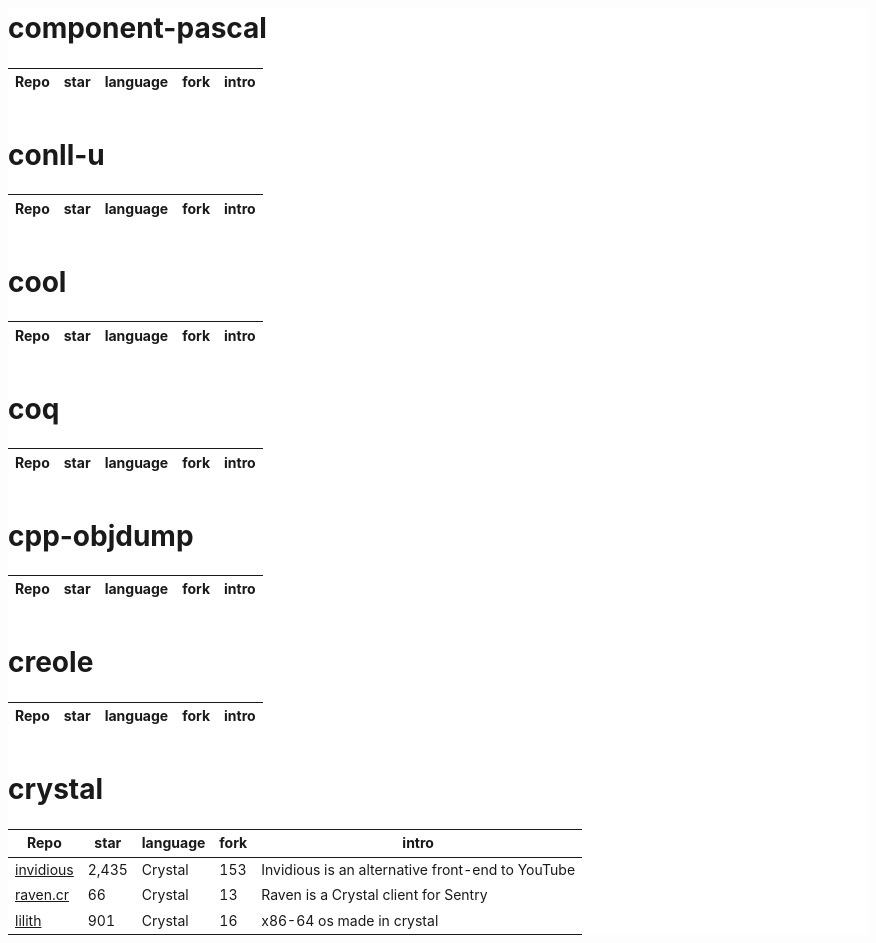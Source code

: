 
# component-pascal

Repo|star|language|fork|intro
-|-|-|-|-



# conll-u

Repo|star|language|fork|intro
-|-|-|-|-



# cool

Repo|star|language|fork|intro
-|-|-|-|-



# coq

Repo|star|language|fork|intro
-|-|-|-|-



# cpp-objdump

Repo|star|language|fork|intro
-|-|-|-|-



# creole

Repo|star|language|fork|intro
-|-|-|-|-



# crystal

Repo|star|language|fork|intro
-|-|-|-|-
[invidious](https://github.com/omarroth/invidious)|2,435|Crystal|153|Invidious is an alternative front-end to YouTube
[raven.cr](https://github.com/Sija/raven.cr)|66|Crystal|13|Raven is a Crystal client for Sentry
[lilith](https://github.com/ffwff/lilith)|901|Crystal|16|x86-64 os made in crystal
